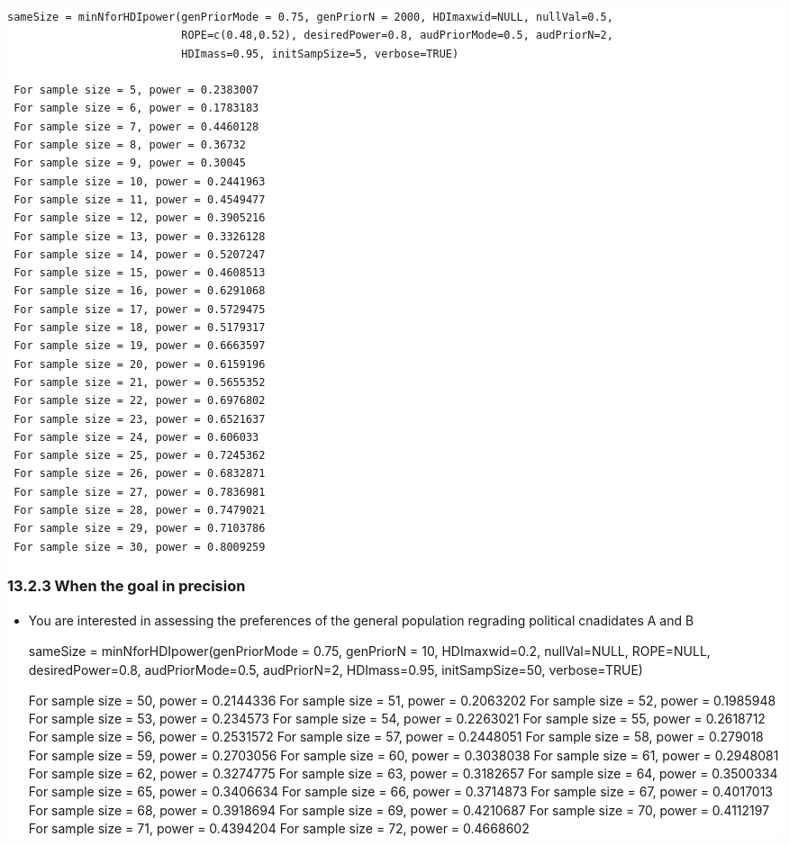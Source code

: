 

    sameSize = minNforHDIpower(genPriorMode = 0.75, genPriorN = 2000, HDImaxwid=NULL, nullVal=0.5, 
                               ROPE=c(0.48,0.52), desiredPower=0.8, audPriorMode=0.5, audPriorN=2, 
                               HDImass=0.95, initSampSize=5, verbose=TRUE)

     For sample size = 5, power = 0.2383007
     For sample size = 6, power = 0.1783183
     For sample size = 7, power = 0.4460128
     For sample size = 8, power = 0.36732
     For sample size = 9, power = 0.30045
     For sample size = 10, power = 0.2441963
     For sample size = 11, power = 0.4549477
     For sample size = 12, power = 0.3905216
     For sample size = 13, power = 0.3326128
     For sample size = 14, power = 0.5207247
     For sample size = 15, power = 0.4608513
     For sample size = 16, power = 0.6291068
     For sample size = 17, power = 0.5729475
     For sample size = 18, power = 0.5179317
     For sample size = 19, power = 0.6663597
     For sample size = 20, power = 0.6159196
     For sample size = 21, power = 0.5655352
     For sample size = 22, power = 0.6976802
     For sample size = 23, power = 0.6521637
     For sample size = 24, power = 0.606033
     For sample size = 25, power = 0.7245362
     For sample size = 26, power = 0.6832871
     For sample size = 27, power = 0.7836981
     For sample size = 28, power = 0.7479021
     For sample size = 29, power = 0.7103786
     For sample size = 30, power = 0.8009259
    

### 13.2.3 When the goal in precision
+ You are interested in assessing the preferences of the general population regrading political cnadidates A and B


    sameSize = minNforHDIpower(genPriorMode = 0.75, genPriorN = 10, HDImaxwid=0.2, nullVal=NULL, 
                               ROPE=NULL, desiredPower=0.8, audPriorMode=0.5, audPriorN=2, 
                               HDImass=0.95, initSampSize=50, verbose=TRUE)

     For sample size = 50, power = 0.2144336
     For sample size = 51, power = 0.2063202
     For sample size = 52, power = 0.1985948
     For sample size = 53, power = 0.234573
     For sample size = 54, power = 0.2263021
     For sample size = 55, power = 0.2618712
     For sample size = 56, power = 0.2531572
     For sample size = 57, power = 0.2448051
     For sample size = 58, power = 0.279018
     For sample size = 59, power = 0.2703056
     For sample size = 60, power = 0.3038038
     For sample size = 61, power = 0.2948081
     For sample size = 62, power = 0.3274775
     For sample size = 63, power = 0.3182657
     For sample size = 64, power = 0.3500334
     For sample size = 65, power = 0.3406634
     For sample size = 66, power = 0.3714873
     For sample size = 67, power = 0.4017013
     For sample size = 68, power = 0.3918694
     For sample size = 69, power = 0.4210687
     For sample size = 70, power = 0.4112197
     For sample size = 71, power = 0.4394204
     For sample size = 72, power = 0.4668602